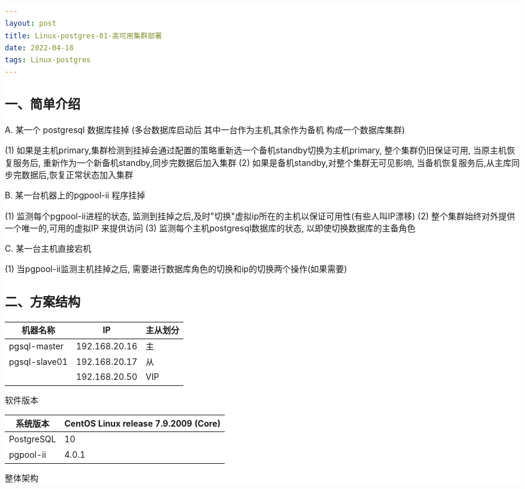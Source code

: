 ```yaml
---
layout: post
title: Linux-postgres-01-高可用集群部署
date: 2022-04-18
tags: Linux-postgres
---
```


## 一、简单介绍

A. 某一个 postgresql 数据库挂掉 (多台数据库启动后 其中一台作为主机,其余作为备机 构成一个数据库集群)

   (1) 如果是主机primary,集群检测到挂掉会通过配置的策略重新选一个备机standby切换为主机primary, 整个集群仍旧保证可用, 当原主机恢复服务后, 重新作为一个新备机standby,同步完数据后加入集群
   (2) 如果是备机standby,对整个集群无可见影响, 当备机恢复服务后,从主库同步完数据后,恢复正常状态加入集群

B. 某一台机器上的pgpool-ii 程序挂掉

   (1) 监测每个pgpool-ii进程的状态, 监测到挂掉之后,及时"切换"虚拟ip所在的主机以保证可用性(有些人叫IP漂移)
   (2) 整个集群始终对外提供一个唯一的,可用的虚拟IP 来提供访问
   (3) 监测每个主机postgresql数据库的状态, 以即使切换数据库的主备角色

C. 某一台主机直接宕机

   (1) 当pgpool-ii监测主机挂掉之后, 需要进行数据库角色的切换和ip的切换两个操作(如果需要)

## 二、方案结构

| 机器名称      | IP            | 主从划分 |
| ------------- | ------------- | -------- |
| pgsql-master  | 192.168.20.16 | 主       |
| pgsql-slave01 | 192.168.20.17 | 从       |
|               | 192.168.20.50 | VIP      |

软件版本

| 系统版本       | CentOS Linux release 7.9.2009 (Core) |
| ------------- | ------------- |
| PostgreSQL    | 10            |
| pgpool-ii     | 4.0.1         |

整体架构
